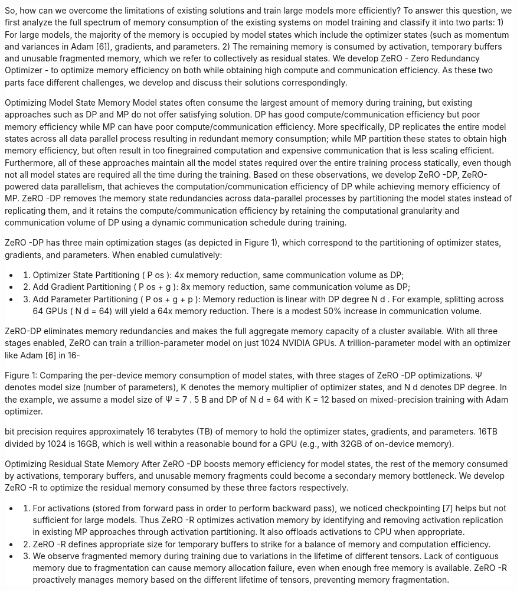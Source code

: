 So, how can we overcome the limitations of existing solutions and train large models more efficiently? To answer this question, we first analyze the full spectrum of memory consumption of the existing systems on model training and classify it into two parts: 1) For large models, the majority of the memory is occupied by model states which include the optimizer states (such as momentum and variances in Adam [6]), gradients, and parameters. 2) The remaining memory is consumed by activation, temporary buffers and unusable fragmented memory, which we refer to collectively as residual states. We develop ZeRO - Zero Redundancy Optimizer - to optimize memory efficiency on both while obtaining high compute and communication efficiency. As these two parts face different challenges, we develop and discuss their solutions correspondingly.

Optimizing Model State Memory Model states often consume the largest amount of memory during training, but existing approaches such as DP and MP do not offer satisfying solution. DP has good compute/communication efficiency but poor memory efficiency while MP can have poor compute/communication efficiency. More specifically, DP replicates the entire model states across all data parallel process resulting in redundant memory consumption; while MP partition these states to obtain high memory efficiency, but often result in too finegrained computation and expensive communication that is less scaling efficient. Furthermore, all of these approaches maintain all the model states required over the entire training process statically, even though not all model states are required all the time during the training. Based on these observations, we develop ZeRO -DP, ZeRO-powered data parallelism, that achieves the computation/communication efficiency of DP while achieving memory efficiency of MP. ZeRO -DP removes the memory state redundancies across data-parallel processes by partitioning the model states instead of replicating them, and it retains the compute/communication efficiency by retaining the computational granularity and communication volume of DP using a dynamic communication schedule during training.

ZeRO -DP has three main optimization stages (as depicted in Figure 1), which correspond to the partitioning of optimizer states, gradients, and parameters. When enabled cumulatively:

- 1) Optimizer State Partitioning ( P os ): 4x memory reduction, same communication volume as DP;
- 2) Add Gradient Partitioning ( P os + g ): 8x memory reduction, same communication volume as DP;
- 3) Add Parameter Partitioning ( P os + g + p ): Memory reduction is linear with DP degree N d . For example, splitting across 64 GPUs ( N d = 64) will yield a 64x memory reduction. There is a modest 50% increase in communication volume.

ZeRO-DP eliminates memory redundancies and makes the full aggregate memory capacity of a cluster available. With all three stages enabled, ZeRO can train a trillion-parameter model on just 1024 NVIDIA GPUs. A trillion-parameter model with an optimizer like Adam [6] in 16-

Figure 1: Comparing the per-device memory consumption of model states, with three stages of ZeRO -DP optimizations. Ψ denotes model size (number of parameters), K denotes the memory multiplier of optimizer states, and N d denotes DP degree. In the example, we assume a model size of Ψ = 7 . 5 B and DP of N d = 64 with K = 12 based on mixed-precision training with Adam optimizer.



bit precision requires approximately 16 terabytes (TB) of memory to hold the optimizer states, gradients, and parameters. 16TB divided by 1024 is 16GB, which is well within a reasonable bound for a GPU (e.g., with 32GB of on-device memory).

Optimizing Residual State Memory After ZeRO -DP boosts memory efficiency for model states, the rest of the memory consumed by activations, temporary buffers, and unusable memory fragments could become a secondary memory bottleneck. We develop ZeRO -R to optimize the residual memory consumed by these three factors respectively.

- 1) For activations (stored from forward pass in order to perform backward pass), we noticed checkpointing [7] helps but not sufficient for large models. Thus ZeRO -R optimizes activation memory by identifying and removing activation replication in existing MP approaches through activation partitioning. It also offloads activations to CPU when appropriate.
- 2) ZeRO -R defines appropriate size for temporary buffers to strike for a balance of memory and computation efficiency.
- 3) We observe fragmented memory during training due to variations in the lifetime of different tensors. Lack of contiguous memory due to fragmentation can cause memory allocation failure, even when enough free memory is available. ZeRO -R proactively manages memory based on the different lifetime of tensors, preventing memory fragmentation.
